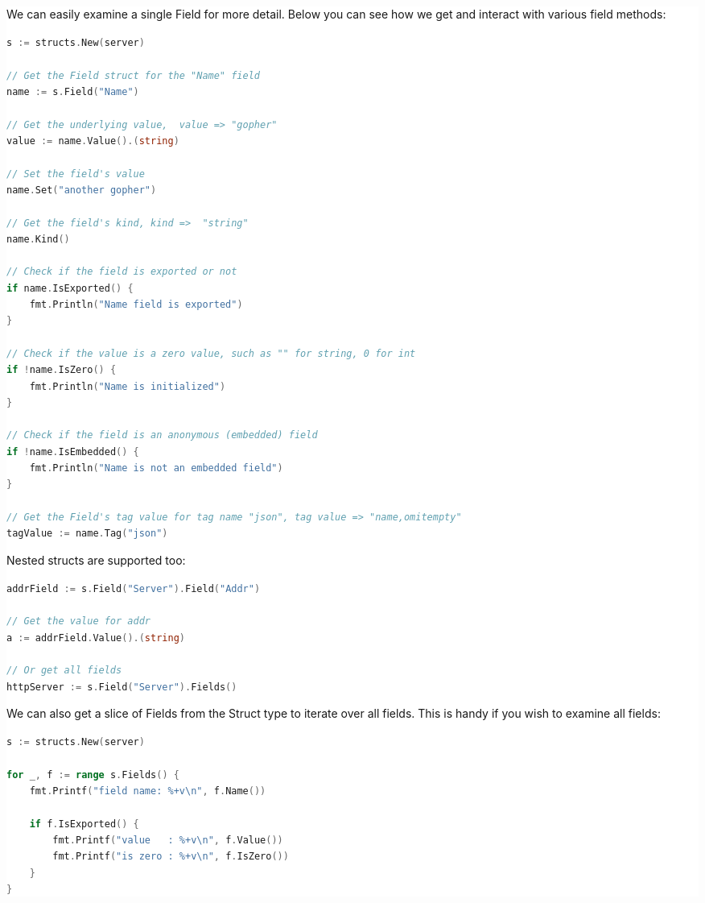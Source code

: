 We can easily examine a single Field for more detail. Below you can see how we
get and interact with various field methods:


```go
s := structs.New(server)

// Get the Field struct for the "Name" field
name := s.Field("Name")

// Get the underlying value,  value => "gopher"
value := name.Value().(string)

// Set the field's value
name.Set("another gopher")

// Get the field's kind, kind =>  "string"
name.Kind()

// Check if the field is exported or not
if name.IsExported() {
	fmt.Println("Name field is exported")
}

// Check if the value is a zero value, such as "" for string, 0 for int
if !name.IsZero() {
	fmt.Println("Name is initialized")
}

// Check if the field is an anonymous (embedded) field
if !name.IsEmbedded() {
	fmt.Println("Name is not an embedded field")
}

// Get the Field's tag value for tag name "json", tag value => "name,omitempty"
tagValue := name.Tag("json")
```

Nested structs are supported too:

```go
addrField := s.Field("Server").Field("Addr")

// Get the value for addr
a := addrField.Value().(string)

// Or get all fields
httpServer := s.Field("Server").Fields()
```

We can also get a slice of Fields from the Struct type to iterate over all
fields. This is handy if you wish to examine all fields:

```go
s := structs.New(server)

for _, f := range s.Fields() {
	fmt.Printf("field name: %+v\n", f.Name())

	if f.IsExported() {
		fmt.Printf("value   : %+v\n", f.Value())
		fmt.Printf("is zero : %+v\n", f.IsZero())
	}
}
```
